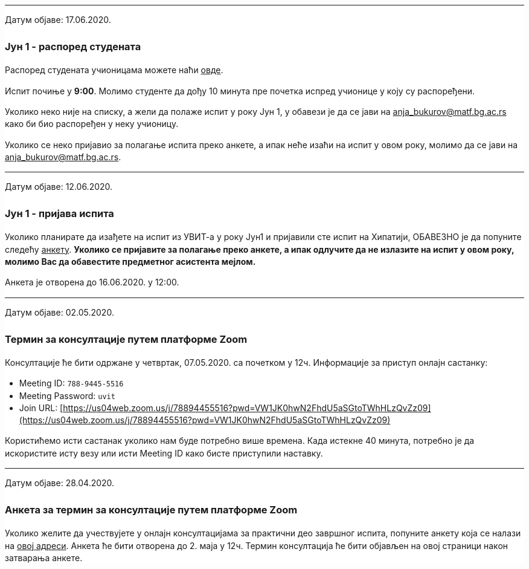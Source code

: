 -----

Датум објаве: 17.06.2020.

### Јун 1 - распоред студената

Распоред студената учионицама можете наћи [овде](2020/Jun1-raspored_sedenja.pdf).

Испит почиње у **9:00**. Молимо студенте да дођу 10 минута пре почетка испред учионице у коју су распоређени.

Уколико неко није на списку, а жели да полаже испит у року Јун 1, у обавези је да се јави на anja_bukurov@matf.bg.ac.rs како би био распоређен у неку учионицу.

Уколико се неко пријавио за полагање испита преко анкете, а ипак неће изаћи на испит у овом року, молимо да се јави на anja_bukurov@matf.bg.ac.rs.

-----

Датум објаве: 12.06.2020.

### Јун 1 - пријава испита

Уколико планирате да изађете на испит из УВИТ-а у року Јун1 и пријавили сте испит на Хипатији, ОБАВЕЗНО је да попуните следећу [анкету](https://forms.gle/RQ3VuTqnAjszaw3W6). **Уколико се пријавите за полагање преко анкете, а ипак одлучите да не излазите на испит у овом року, молимо Вас да обавестите предметног асистента мејлом.**

Анкета је отворена до 16.06.2020. у 12:00.

-----

Датум објаве: 02.05.2020.

### Термин за консултације путем платформе Zoom

Консултације ће бити одржане у четвртак, 07.05.2020. са почетком у 12ч. Информације за приступ онлајн састанку:

- Meeting ID: `788-9445-5516`
- Meeting Password: `uvit`
- Join URL: [https://us04web.zoom.us/j/78894455516?pwd=VW1JK0hwN2FhdU5aSGtoTWhHLzQvZz09](https://us04web.zoom.us/j/78894455516?pwd=VW1JK0hwN2FhdU5aSGtoTWhHLzQvZz09)

Користићемо исти састанак уколико нам буде потребно више времена. Када истекне 40 минута, потребно је да искористите исту везу или исти Meeting ID како бисте приступили наставку. 

-----

Датум објаве: 28.04.2020.

### Анкета за термин за консултације путем платформе Zoom

Уколико желите да учествујете у онлајн консултацијама за практични део завршног испита, попуните анкету која се налази на [овој адреси](https://docs.google.com/forms/d/e/1FAIpQLSdZM-bRH6Ha7ylmsXhhg5IbzJh8VhX28voDZpPGWzfol8396g/viewform?usp=sf_link). Анкета ће бити отворена до 2. маја у 12ч. Термин консултација ће бити објављен на овој страници након затварања анкете. 

